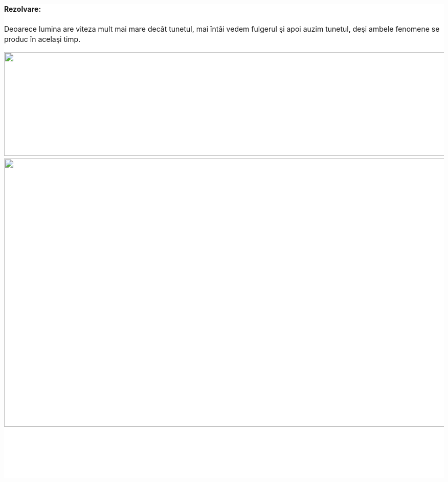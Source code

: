 

#### Rezolvare:



Deoarece lumina are viteza mult mai mare decât tunetul, mai întâi vedem fulgerul şi apoi auzim tunetul, deşi ambele fenomene se produc în acelaşi timp.


<Img className="img-responsive4" src="fizica/clasa7/capitolul6/6_6_Poza33_Rezolvare_ProblemaModel18_vers2.jpg" width="1000" height="203" />


<Img className="img-responsive4" src="fizica/clasa7/capitolul6/6_6_Poza34_Desen_ProblemaModel18.jpg" width="1000" height="525" />



<br></br>
<br></br>


<Video src="https://www.youtube.com/embed/kWf21W1Ojr4" />





:::









<br></br>
<br></br>

